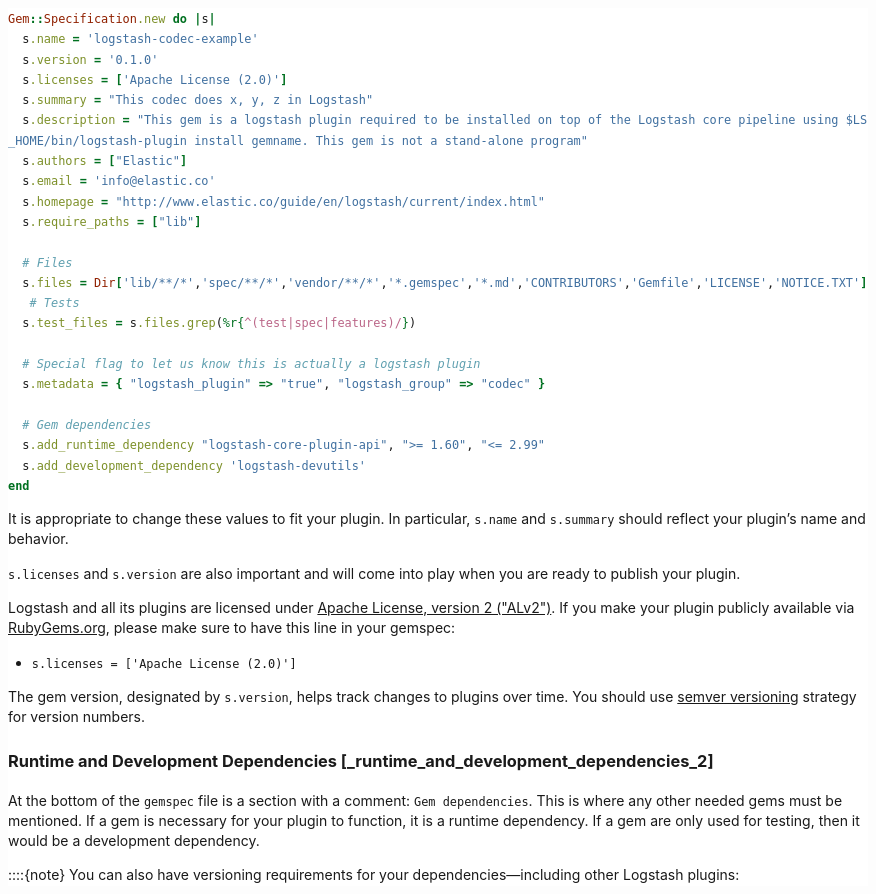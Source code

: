 
```ruby
Gem::Specification.new do |s|
  s.name = 'logstash-codec-example'
  s.version = '0.1.0'
  s.licenses = ['Apache License (2.0)']
  s.summary = "This codec does x, y, z in Logstash"
  s.description = "This gem is a logstash plugin required to be installed on top of the Logstash core pipeline using $LS_HOME/bin/logstash-plugin install gemname. This gem is not a stand-alone program"
  s.authors = ["Elastic"]
  s.email = 'info@elastic.co'
  s.homepage = "http://www.elastic.co/guide/en/logstash/current/index.html"
  s.require_paths = ["lib"]

  # Files
  s.files = Dir['lib/**/*','spec/**/*','vendor/**/*','*.gemspec','*.md','CONTRIBUTORS','Gemfile','LICENSE','NOTICE.TXT']
   # Tests
  s.test_files = s.files.grep(%r{^(test|spec|features)/})

  # Special flag to let us know this is actually a logstash plugin
  s.metadata = { "logstash_plugin" => "true", "logstash_group" => "codec" }

  # Gem dependencies
  s.add_runtime_dependency "logstash-core-plugin-api", ">= 1.60", "<= 2.99"
  s.add_development_dependency 'logstash-devutils'
end
```

It is appropriate to change these values to fit your plugin. In particular, `s.name` and `s.summary` should reflect your plugin’s name and behavior.

`s.licenses` and `s.version` are also important and will come into play when you are ready to publish your plugin.

Logstash and all its plugins are licensed under [Apache License, version 2 ("ALv2")](https://github.com/elastic/logstash/blob/main/LICENSE.txt). If you make your plugin publicly available via [RubyGems.org](http://rubygems.org), please make sure to have this line in your gemspec:

* `s.licenses = ['Apache License (2.0)']`

The gem version, designated by `s.version`, helps track changes to plugins over time. You should use [semver versioning](http://semver.org/) strategy for version numbers.

### Runtime and Development Dependencies [_runtime_and_development_dependencies_2]

At the bottom of the `gemspec` file is a section with a comment: `Gem dependencies`.  This is where any other needed gems must be mentioned. If a gem is necessary for your plugin to function, it is a runtime dependency. If a gem are only used for testing, then it would be a development dependency.

::::{note}
You can also have versioning requirements for your dependencies—​including other Logstash plugins:
